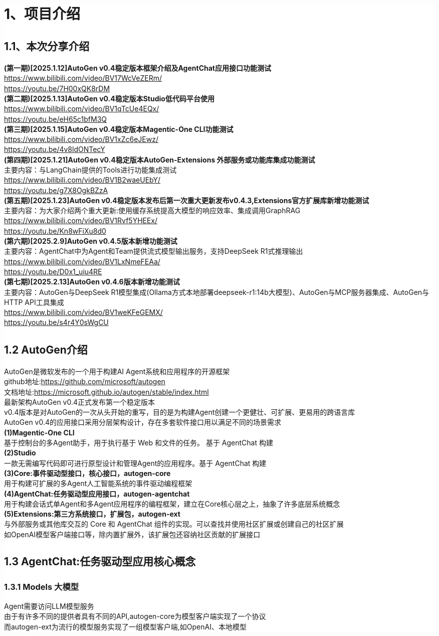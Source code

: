 # 1、项目介绍
## 1.1、本次分享介绍       
**(第一期)[2025.1.12]AutoGen v0.4稳定版本框架介绍及AgentChat应用接口功能测试**                                       
https://www.bilibili.com/video/BV17WcVeZERm/                                                            
https://youtu.be/7H00xQK8rDM                                          
**(第二期)[2025.1.13]AutoGen v0.4稳定版本Studio低代码平台使用**                              
https://www.bilibili.com/video/BV1qTcUe4EQx/                                
https://youtu.be/eH65c1bfM3Q                                         
**(第三期)[2025.1.15]AutoGen v0.4稳定版本Magentic-One CLI功能测试**                            
https://www.bilibili.com/video/BV1xZc6eJEwz/                        
https://youtu.be/4v8ldONTecY                           
**(第四期)[2025.1.21]AutoGen v0.4稳定版本AutoGen-Extensions 外部服务或功能库集成功能测试**                             
主要内容：与LangChain提供的Tools进行功能集成测试                 
https://www.bilibili.com/video/BV1B2waeUEbY/                         
https://youtu.be/g7X8OgkBZzA                 
**(第五期)[2025.1.23]AutoGen v0.4稳定版本发布后第一次重大更新发布v0.4.3,Extensions官方扩展库新增功能测试**                                          
主要内容：为大家介绍两个重大更新:使用缓存系统提高大模型的响应效率、集成调用GraphRAG                       
https://www.bilibili.com/video/BV1Rvf5YHEEx/                                 
https://youtu.be/Kn8wFiXu8d0                      
**(第六期)[2025.2.9]AutoGen v0.4.5版本新增功能测试**                                                                                    
主要内容：AgentChat中为Agent和Team提供流式模型输出服务，支持DeepSeek R1式推理输出           
https://www.bilibili.com/video/BV1LxNmeFEAa/                            
https://youtu.be/D0x1_uiu4RE                      
**(第七期)[2025.2.13]AutoGen v0.4.6版本新增功能测试**                                                                                    
主要内容：AutoGen与DeepSeek R1模型集成(Ollama方式本地部署deepseek-r1:14b大模型)、AutoGen与MCP服务器集成、AutoGen与HTTP API工具集成         
https://www.bilibili.com/video/BV1weKFeGEMX/                   
https://youtu.be/s4r4Y0sWgCU         

## 1.2 AutoGen介绍
AutoGen是微软发布的一个用于构建AI Agent系统和应用程序的开源框架                                                              
github地址:https://github.com/microsoft/autogen                                                         
文档地址:https://microsoft.github.io/autogen/stable/index.html                                         
最新架构AutoGen v0.4正式发布第一个稳定版本                                              
v0.4版本是对AutoGen的一次从头开始的重写，目的是为构建Agent创建一个更健壮、可扩展、更易用的跨语言库                                           
AutoGen v0.4的应用接口采用分层架构设计，存在多套软件接口用以满足不同的场景需求                                                             
**(1)Magentic-One CLI**                        
基于控制台的多Agent助手，用于执行基于 Web 和文件的任务。 基于 AgentChat 构建                
**(2)Studio**                         
一款无需编写代码即可进行原型设计和管理Agent的应用程序。基于 AgentChat 构建                  
**(3)Core:事件驱动型接口，核心接口，autogen-core**         
用于构建可扩展的多Agent人工智能系统的事件驱动编程框架                      
**(4)AgentChat:任务驱动型应用接口，autogen-agentchat**              
用于构建会话式单Agent和多Agent应用程序的编程框架，建立在Core核心层之上，抽象了许多底层系统概念                      
**(5)Extensions:第三方系统接口，扩展包，autogen-ext**                    
与外部服务或其他库交互的 Core 和 AgentChat 组件的实现。可以查找并使用社区扩展或创建自己的社区扩展                                   
如OpenAI模型客户端接口等，除内置扩展外，该扩展包还容纳社区贡献的扩展接口                         

## 1.3 AgentChat:任务驱动型应用核心概念      
### 1.3.1 Models 大模型
Agent需要访问LLM模型服务                                       
由于有许多不同的提供者具有不同的API,autogen-core为模型客户端实现了一个协议                         
而autogen-ext为流行的模型服务实现了一组模型客户端,如OpenAI、本地模型                                               
